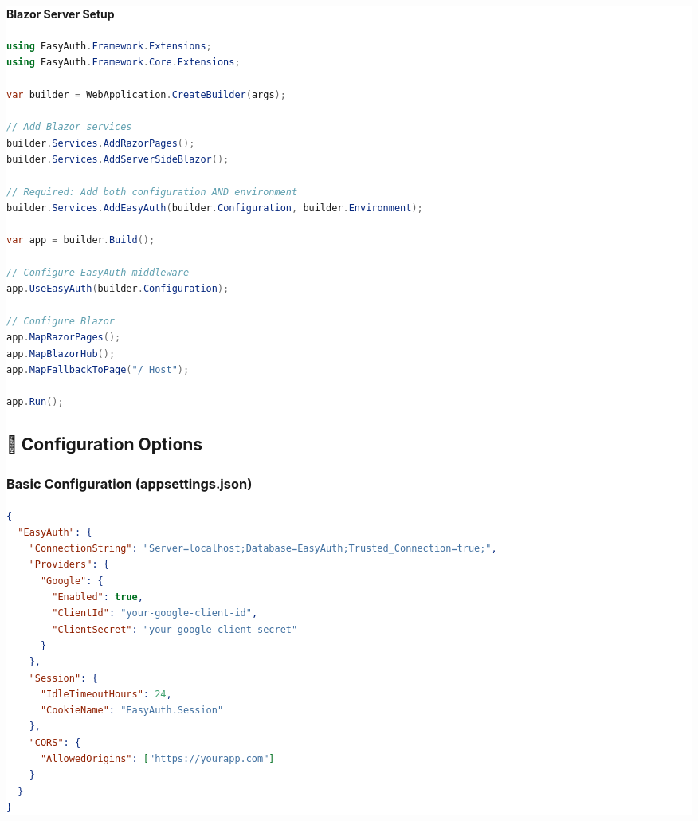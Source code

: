 #### Blazor Server Setup
```csharp
using EasyAuth.Framework.Extensions;
using EasyAuth.Framework.Core.Extensions;

var builder = WebApplication.CreateBuilder(args);

// Add Blazor services
builder.Services.AddRazorPages();
builder.Services.AddServerSideBlazor();

// Required: Add both configuration AND environment
builder.Services.AddEasyAuth(builder.Configuration, builder.Environment);

var app = builder.Build();

// Configure EasyAuth middleware
app.UseEasyAuth(builder.Configuration);

// Configure Blazor
app.MapRazorPages();
app.MapBlazorHub();
app.MapFallbackToPage("/_Host");

app.Run();
```

## 🔧 **Configuration Options**

### Basic Configuration (appsettings.json)
```json
{
  "EasyAuth": {
    "ConnectionString": "Server=localhost;Database=EasyAuth;Trusted_Connection=true;",
    "Providers": {
      "Google": {
        "Enabled": true,
        "ClientId": "your-google-client-id",
        "ClientSecret": "your-google-client-secret"
      }
    },
    "Session": {
      "IdleTimeoutHours": 24,
      "CookieName": "EasyAuth.Session"
    },
    "CORS": {
      "AllowedOrigins": ["https://yourapp.com"]
    }
  }
}
```
